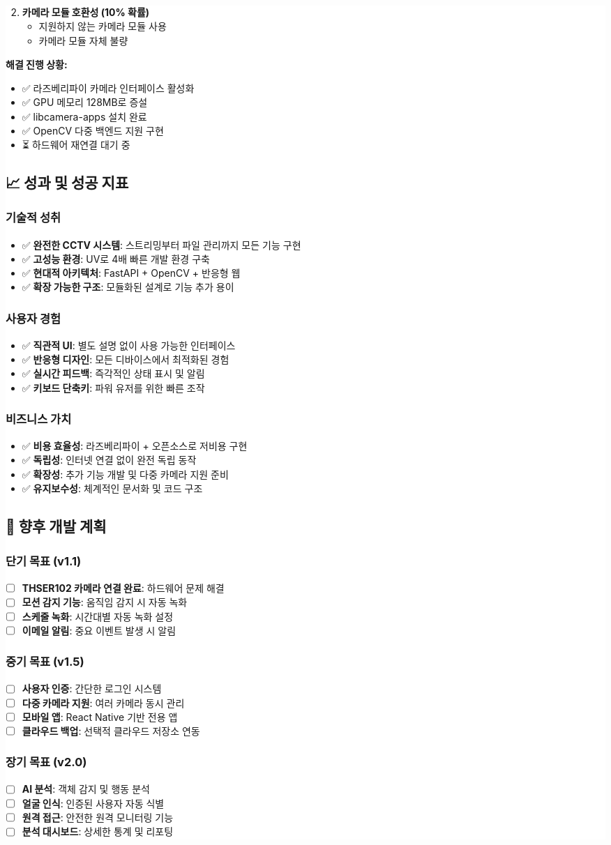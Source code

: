 2. **카메라 모듈 호환성 (10% 확률)**
   - 지원하지 않는 카메라 모듈 사용
   - 카메라 모듈 자체 불량

**해결 진행 상황:**
- ✅ 라즈베리파이 카메라 인터페이스 활성화
- ✅ GPU 메모리 128MB로 증설
- ✅ libcamera-apps 설치 완료
- ✅ OpenCV 다중 백엔드 지원 구현
- ⏳ 하드웨어 재연결 대기 중

## 📈 성과 및 성공 지표

### 기술적 성취
- ✅ **완전한 CCTV 시스템**: 스트리밍부터 파일 관리까지 모든 기능 구현
- ✅ **고성능 환경**: UV로 4배 빠른 개발 환경 구축
- ✅ **현대적 아키텍처**: FastAPI + OpenCV + 반응형 웹
- ✅ **확장 가능한 구조**: 모듈화된 설계로 기능 추가 용이

### 사용자 경험
- ✅ **직관적 UI**: 별도 설명 없이 사용 가능한 인터페이스
- ✅ **반응형 디자인**: 모든 디바이스에서 최적화된 경험
- ✅ **실시간 피드백**: 즉각적인 상태 표시 및 알림
- ✅ **키보드 단축키**: 파워 유저를 위한 빠른 조작

### 비즈니스 가치
- ✅ **비용 효율성**: 라즈베리파이 + 오픈소스로 저비용 구현
- ✅ **독립성**: 인터넷 연결 없이 완전 독립 동작
- ✅ **확장성**: 추가 기능 개발 및 다중 카메라 지원 준비
- ✅ **유지보수성**: 체계적인 문서화 및 코드 구조

## 🎯 향후 개발 계획

### 단기 목표 (v1.1)
- [ ] **THSER102 카메라 연결 완료**: 하드웨어 문제 해결
- [ ] **모션 감지 기능**: 움직임 감지 시 자동 녹화
- [ ] **스케줄 녹화**: 시간대별 자동 녹화 설정
- [ ] **이메일 알림**: 중요 이벤트 발생 시 알림

### 중기 목표 (v1.5)
- [ ] **사용자 인증**: 간단한 로그인 시스템
- [ ] **다중 카메라 지원**: 여러 카메라 동시 관리
- [ ] **모바일 앱**: React Native 기반 전용 앱
- [ ] **클라우드 백업**: 선택적 클라우드 저장소 연동

### 장기 목표 (v2.0)
- [ ] **AI 분석**: 객체 감지 및 행동 분석
- [ ] **얼굴 인식**: 인증된 사용자 자동 식별
- [ ] **원격 접근**: 안전한 원격 모니터링 기능
- [ ] **분석 대시보드**: 상세한 통계 및 리포팅

